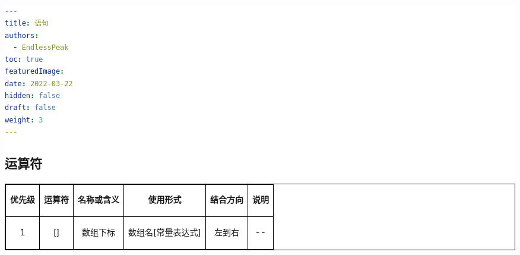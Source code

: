 ```yaml
---
title: 语句
authors:
  - EndlessPeak
toc: true
featuredImage: 
date: 2022-03-22
hidden: false
draft: false
weight: 3
---
```


## 运算符

<style>
	table,table tr th, table tr td { border:1px solid #000000;text-align:center; }
    table tr td { vertical-align:middle;}
</style>
<table border="1" cellpadding="0" cellspacing="0">
    <tbody>
        <tr>
            <td>
                <p><b>优先级</b></p>
            </td>
            <td>
                <p><b>运算符</b></p>
            </td>
            <td>
                <p><b>名称或含义</b></p>
            </td>
            <td>
                <p><b>使用形式</b></p>
            </td>
            <td>
                <p><b>结合方向</b></p>
            </td>
            <td>
                <p><b>说明</b></p>
            </td>
        </tr>
        <tr>
            <td rowspan="4">
                <p>1</p>
            </td>
            <td>
                <p>[]</p>
            </td>
            <td>
                <p>数组下标</p>
            </td>
            <td>
                <p>数组名[常量表达式]</p>
            </td>
            <td rowspan="4">
                <p>左到右</p>
            </td>
            <td>
                <p>--</p>
            </td>
        </tr>
        <tr>